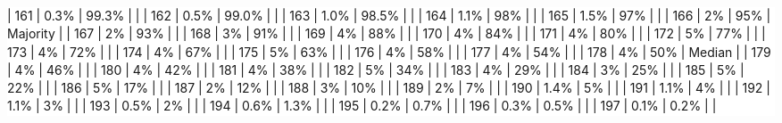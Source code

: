| 161 | 0.3% | 99.3% |  |
| 162 | 0.5% | 99.0% |  |
| 163 | 1.0% | 98.5% |  |
| 164 | 1.1% | 98% |  |
| 165 | 1.5% | 97% |  |
| 166 | 2% | 95% | Majority |
| 167 | 2% | 93% |  |
| 168 | 3% | 91% |  |
| 169 | 4% | 88% |  |
| 170 | 4% | 84% |  |
| 171 | 4% | 80% |  |
| 172 | 5% | 77% |  |
| 173 | 4% | 72% |  |
| 174 | 4% | 67% |  |
| 175 | 5% | 63% |  |
| 176 | 4% | 58% |  |
| 177 | 4% | 54% |  |
| 178 | 4% | 50% | Median |
| 179 | 4% | 46% |  |
| 180 | 4% | 42% |  |
| 181 | 4% | 38% |  |
| 182 | 5% | 34% |  |
| 183 | 4% | 29% |  |
| 184 | 3% | 25% |  |
| 185 | 5% | 22% |  |
| 186 | 5% | 17% |  |
| 187 | 2% | 12% |  |
| 188 | 3% | 10% |  |
| 189 | 2% | 7% |  |
| 190 | 1.4% | 5% |  |
| 191 | 1.1% | 4% |  |
| 192 | 1.1% | 3% |  |
| 193 | 0.5% | 2% |  |
| 194 | 0.6% | 1.3% |  |
| 195 | 0.2% | 0.7% |  |
| 196 | 0.3% | 0.5% |  |
| 197 | 0.1% | 0.2% |  |